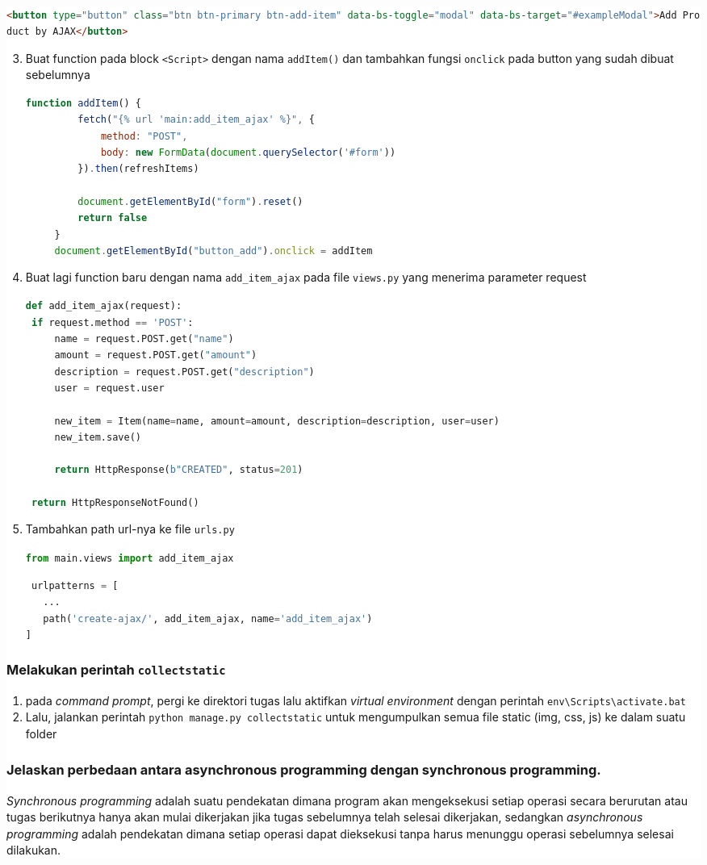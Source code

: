    ```html
   <button type="button" class="btn btn-primary btn-add-item" data-bs-toggle="modal" data-bs-target="#exampleModal">Add Product by AJAX</button>
   ```
3. Buat function pada block `<Script>` dengan nama `addItem()` dan tambahkan fungsi `onclick` pada button yang sudah dibuat sebelumnya
   ```javascript
   function addItem() {
            fetch("{% url 'main:add_item_ajax' %}", {
                method: "POST",
                body: new FormData(document.querySelector('#form'))
            }).then(refreshItems)

            document.getElementById("form").reset()
            return false
        }
        document.getElementById("button_add").onclick = addItem
   ```
4. Buat lagi function baru dengan nama `add_item_ajax` pada file `views.py` yang menerima parameter request
   ```python
   def add_item_ajax(request):
    if request.method == 'POST':
        name = request.POST.get("name")
        amount = request.POST.get("amount")
        description = request.POST.get("description")
        user = request.user

        new_item = Item(name=name, amount=amount, description=description, user=user)
        new_item.save()

        return HttpResponse(b"CREATED", status=201)

    return HttpResponseNotFound()
   ```
5. Tambahkan path url-nya ke file `urls.py`
   ```python
   from main.views import add_item_ajax
   ```
   ```python
    urlpatterns = [
      ...
      path('create-ajax/', add_item_ajax, name='add_item_ajax')
   ]
   ```

### Melakukan perintah `collectstatic`
1. pada *command prompt*, pergi ke direktori tugas lalu aktifkan *virtual environment* dengan perintah `env\Scripts\activate.bat`
2. Lalu, jalankan perintah `python manage.py collectstatic` untuk mengumpulkan semua file static (img, css, js) ke dalam suatu folder

### Jelaskan perbedaan antara asynchronous programming dengan synchronous programming.
*Synchronous programming* adalah suatu pendekatan dimana program akan mengeksekusi setiap operasi secara berurutan atau tugas berikutnya hanya akan mulai dikerjakan jika tugas sebelumnya telah selesai dikerjakan, sedangkan *asynchronous programming* adalah pendekatan dimana setiap operasi dapat dieksekusi tanpa harus menunggu operasi sebelumnya selesai dilakukan.
